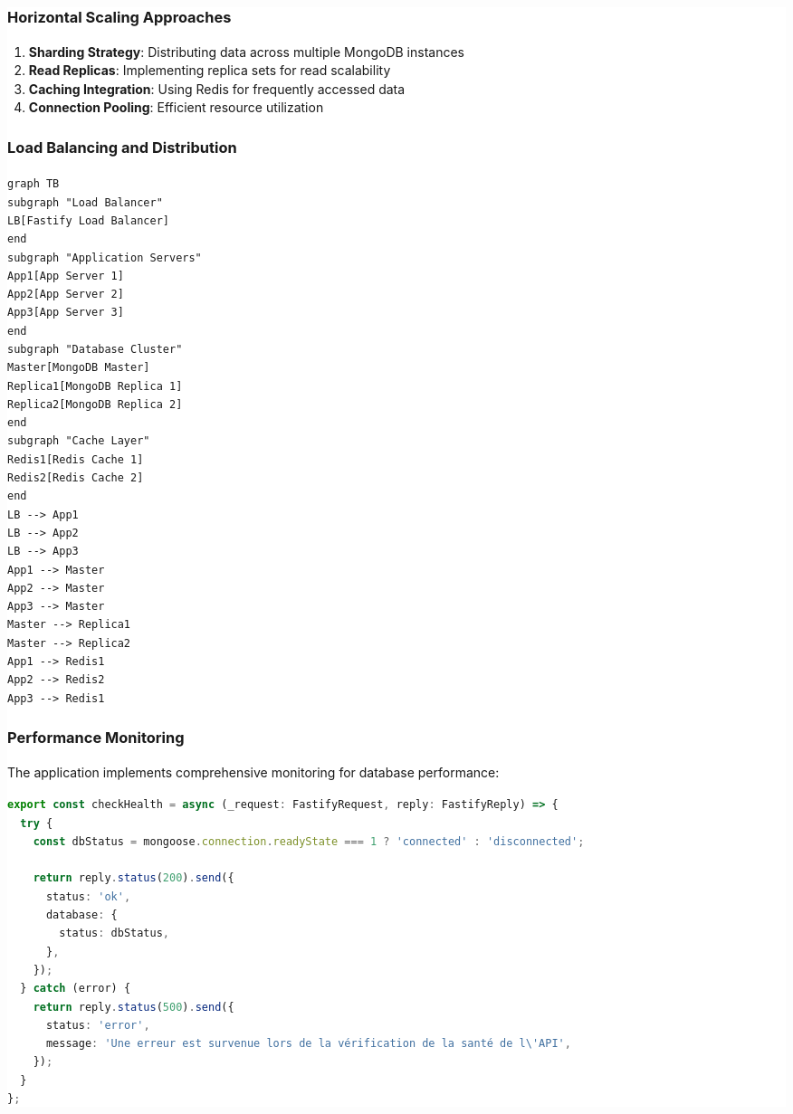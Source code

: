 ### Horizontal Scaling Approaches

1. **Sharding Strategy**: Distributing data across multiple MongoDB instances
2. **Read Replicas**: Implementing replica sets for read scalability
3. **Caching Integration**: Using Redis for frequently accessed data
4. **Connection Pooling**: Efficient resource utilization

### Load Balancing and Distribution

```mermaid
graph TB
subgraph "Load Balancer"
LB[Fastify Load Balancer]
end
subgraph "Application Servers"
App1[App Server 1]
App2[App Server 2]
App3[App Server 3]
end
subgraph "Database Cluster"
Master[MongoDB Master]
Replica1[MongoDB Replica 1]
Replica2[MongoDB Replica 2]
end
subgraph "Cache Layer"
Redis1[Redis Cache 1]
Redis2[Redis Cache 2]
end
LB --> App1
LB --> App2
LB --> App3
App1 --> Master
App2 --> Master
App3 --> Master
Master --> Replica1
Master --> Replica2
App1 --> Redis1
App2 --> Redis2
App3 --> Redis1
```

### Performance Monitoring

The application implements comprehensive monitoring for database performance:

```typescript
export const checkHealth = async (_request: FastifyRequest, reply: FastifyReply) => {
  try {
    const dbStatus = mongoose.connection.readyState === 1 ? 'connected' : 'disconnected';
    
    return reply.status(200).send({
      status: 'ok',
      database: {
        status: dbStatus,
      },
    });
  } catch (error) {
    return reply.status(500).send({
      status: 'error',
      message: 'Une erreur est survenue lors de la vérification de la santé de l\'API',
    });
  }
};
```
